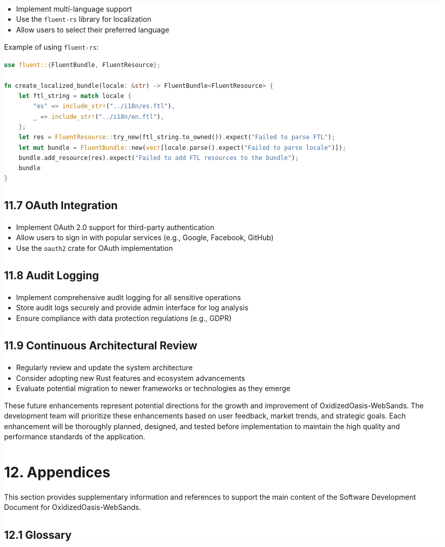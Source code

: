 - Implement multi-language support
- Use the `fluent-rs` library for localization
- Allow users to select their preferred language

Example of using `fluent-rs`:

```rust
use fluent::{FluentBundle, FluentResource};

fn create_localized_bundle(locale: &str) -> FluentBundle<FluentResource> {
    let ftl_string = match locale {
        "es" => include_str!("../i18n/es.ftl"),
        _ => include_str!("../i18n/en.ftl"),
    };
    let res = FluentResource::try_new(ftl_string.to_owned()).expect("Failed to parse FTL");
    let mut bundle = FluentBundle::new(vec![locale.parse().expect("Failed to parse locale")]);
    bundle.add_resource(res).expect("Failed to add FTL resources to the bundle");
    bundle
}
```

## 11.7 OAuth Integration

- Implement OAuth 2.0 support for third-party authentication
- Allow users to sign in with popular services (e.g., Google, Facebook, GitHub)
- Use the `oauth2` crate for OAuth implementation

## 11.8 Audit Logging

- Implement comprehensive audit logging for all sensitive operations
- Store audit logs securely and provide admin interface for log analysis
- Ensure compliance with data protection regulations (e.g., GDPR)

## 11.9 Continuous Architectural Review

- Regularly review and update the system architecture
- Consider adopting new Rust features and ecosystem advancements
- Evaluate potential migration to newer frameworks or technologies as they emerge

These future enhancements represent potential directions for the growth and improvement of OxidizedOasis-WebSands. The development team will prioritize these enhancements based on user feedback, market trends, and strategic goals. Each enhancement will be thoroughly planned, designed, and tested before implementation to maintain the high quality and performance standards of the application.

# 12. Appendices

This section provides supplementary information and references to support the main content of the Software Development Document for OxidizedOasis-WebSands.

## 12.1 Glossary
